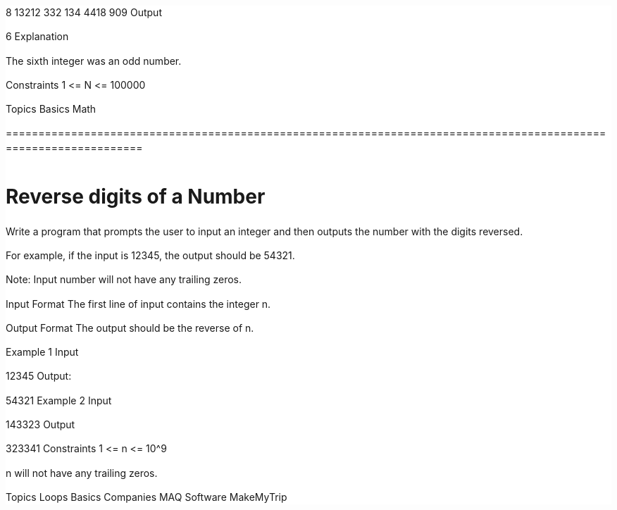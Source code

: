 8
13212
332
134
4418
909
Output

6
Explanation

The sixth integer was an odd number.

Constraints
1 <= N <= 100000

Topics
Basics
Math

=================================================================================================================

Reverse digits of a Number
==========================
Write a program that prompts the user to input an integer and then outputs the number with the digits reversed.

For example, if the input is 12345, the output should be 54321.

Note: Input number will not have any trailing zeros.

Input Format
The first line of input contains the integer n.

Output Format
The output should be the reverse of n.

Example 1
Input

12345
Output:

54321
Example 2
Input

143323
Output

323341
Constraints
1 <= n <= 10^9

n will not have any trailing zeros.

Topics
Loops
Basics
Companies
MAQ Software
MakeMyTrip
